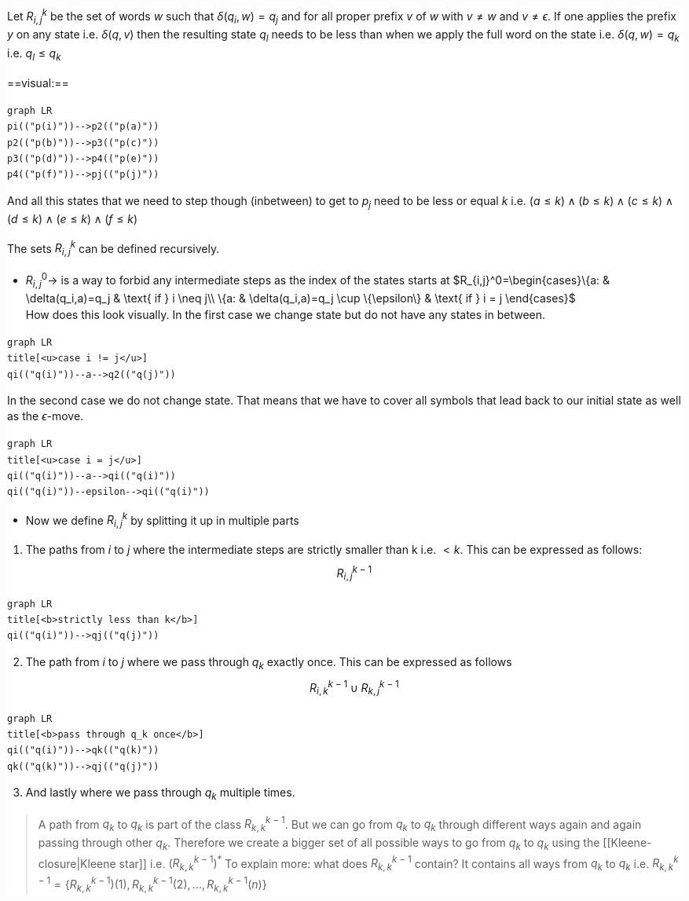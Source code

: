 Let $R_{i,j}^{k}$ be the set of words $w$ such that $\delta(q_i,w)=q_j$ and for all proper prefix $v$ of $w$ with $v\neq w$ and $v \neq \epsilon$. If one applies the prefix $y$ on any state i.e.  $\delta(q,v)$ then the resulting state $q_l$ needs to be less than when we apply the full word on the state i.e. $\delta(q,w)=q_k$ i.e. $q_l\leq q_k$

==visual:==
```mermaid
graph LR
pi(("p(i)"))-->p2(("p(a)"))
p2(("p(b)"))-->p3(("p(c)"))
p3(("p(d)"))-->p4(("p(e)"))
p4(("p(f)"))-->pj(("p(j)"))
```
And all this states that we need to step though (inbetween) to get to $p_j$ need to be less or equal $k$ i.e. $(a \leq k) \land (b\leq k)\land (c\leq k)\land (d\leq k)\land (e\leq k) \land (f\leq k)$

The sets $R_{i,j}^k$ can be defined recursively.

- $R_{i,j}^0 \rightarrow$ is a way to forbid any intermediate steps as the index of the states starts at 
	 $R_{i,j}^0=\begin{cases}\{a: & \delta(q_i,a)=q_j & \text{ if } i \neq j\\ \{a: & \delta(q_i,a)=q_j \cup \{\epsilon\} & \text{ if } i = j \end{cases}$  
	How does this look visually.
	In the first case we change state but do not have any states in between.
```mermaid
graph LR
title[<u>case i != j</u>]
qi(("q(i)"))--a-->q2(("q(j)"))
```

In the second case we do not change state. That means that we have to cover all symbols that lead back to our initial state as well as the $\epsilon$-move.	

```mermaid
graph LR
title[<u>case i = j</u>]
qi(("q(i)"))--a-->qi(("q(i)"))
qi(("q(i)"))--epsilon-->qi(("q(i)"))
```

- Now we define $R_{i,j}^k$ by splitting it up in multiple parts
1. The paths from $i$ to $j$ where the intermediate steps are strictly smaller than k i.e. $< k$. This can be expressed as follows:
$$R_{i,j}^{k-1}$$
```mermaid
graph LR
title[<b>strictly less than k</b>]
qi(("q(i)"))-->qj(("q(j)"))
```
2. The path from $i$ to $j$ where we pass through $q_k$ exactly once. This can be expressed as follows
$$R_{i,k}^{k-1} \cup R_{k,j}^{k-1}$$
 ```mermaid
graph LR
title[<b>pass through q_k once</b>]
qi(("q(i)"))-->qk(("q(k)")) 
qk(("q(k)"))-->qj(("q(j)"))
```
3. And lastly where we pass through $q_k$ multiple times.
> A path from $q_k$ to $q_k$  is part of the class $R_{k,k}^{k-1}$. But we can go from $q_k$ to $q_k$ through different ways again and again passing through other $q_k$. Therefore we create a bigger set of all possible ways to go from $q_k$ to $q_k$ using the [[Kleene-closure|Kleene star]] i.e. $(R_{k,k}^{k-1})^*$
> To explain more: what does $R_{k,k}^{k-1}$ contain?
>  It contains all ways from $q_k$ to $q_k$ i.e. $R_{k,k}^{k-1}=\{R_{k,k}^{k-1})(1),R_{k,k}^{k-1}(2),...,R_{k,k}^{k-1}(n)\}$